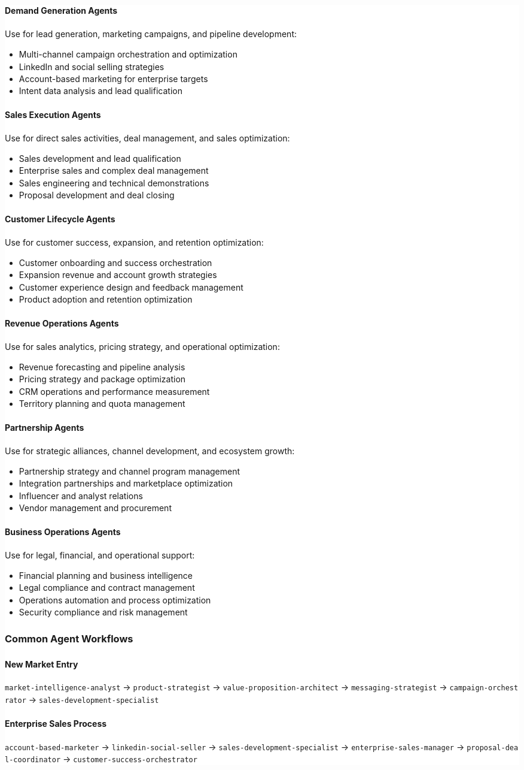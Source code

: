 #### **Demand Generation Agents**
Use for lead generation, marketing campaigns, and pipeline development:
- Multi-channel campaign orchestration and optimization
- LinkedIn and social selling strategies
- Account-based marketing for enterprise targets
- Intent data analysis and lead qualification

#### **Sales Execution Agents**
Use for direct sales activities, deal management, and sales optimization:
- Sales development and lead qualification
- Enterprise sales and complex deal management
- Sales engineering and technical demonstrations
- Proposal development and deal closing

#### **Customer Lifecycle Agents**
Use for customer success, expansion, and retention optimization:
- Customer onboarding and success orchestration
- Expansion revenue and account growth strategies
- Customer experience design and feedback management
- Product adoption and retention optimization

#### **Revenue Operations Agents**
Use for sales analytics, pricing strategy, and operational optimization:
- Revenue forecasting and pipeline analysis
- Pricing strategy and package optimization
- CRM operations and performance measurement
- Territory planning and quota management

#### **Partnership Agents**
Use for strategic alliances, channel development, and ecosystem growth:
- Partnership strategy and channel program management
- Integration partnerships and marketplace optimization
- Influencer and analyst relations
- Vendor management and procurement

#### **Business Operations Agents**
Use for legal, financial, and operational support:
- Financial planning and business intelligence
- Legal compliance and contract management
- Operations automation and process optimization
- Security compliance and risk management

### Common Agent Workflows

#### **New Market Entry**
`market-intelligence-analyst` → `product-strategist` → `value-proposition-architect` → `messaging-strategist` → `campaign-orchestrator` → `sales-development-specialist`

#### **Enterprise Sales Process**
`account-based-marketer` → `linkedin-social-seller` → `sales-development-specialist` → `enterprise-sales-manager` → `proposal-deal-coordinator` → `customer-success-orchestrator`
